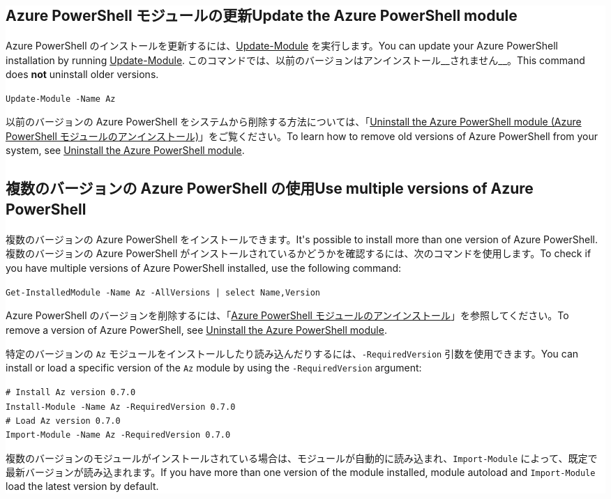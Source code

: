 ## <a name="update-the-azure-powershell-module"></a><span data-ttu-id="4bfb3-136">Azure PowerShell モジュールの更新</span><span class="sxs-lookup"><span data-stu-id="4bfb3-136">Update the Azure PowerShell module</span></span>

<span data-ttu-id="4bfb3-137">Azure PowerShell のインストールを更新するには、[Update-Module](/powershell/module/powershellget/update-module) を実行します。</span><span class="sxs-lookup"><span data-stu-id="4bfb3-137">You can update your Azure PowerShell installation by running [Update-Module](/powershell/module/powershellget/update-module).</span></span> <span data-ttu-id="4bfb3-138">このコマンドでは、以前のバージョンはアンインストール__されません__。</span><span class="sxs-lookup"><span data-stu-id="4bfb3-138">This command does __not__ uninstall older versions.</span></span>

```powershell-interactive
Update-Module -Name Az
```

<span data-ttu-id="4bfb3-139">以前のバージョンの Azure PowerShell をシステムから削除する方法については、「[Uninstall the Azure PowerShell module (Azure PowerShell モジュールのアンインストール)](uninstall-az-ps.md)」をご覧ください。</span><span class="sxs-lookup"><span data-stu-id="4bfb3-139">To learn how to remove old versions of Azure PowerShell from your system, see [Uninstall the Azure PowerShell module](uninstall-az-ps.md).</span></span>

## <a name="use-multiple-versions-of-azure-powershell"></a><span data-ttu-id="4bfb3-140">複数のバージョンの Azure PowerShell の使用</span><span class="sxs-lookup"><span data-stu-id="4bfb3-140">Use multiple versions of Azure PowerShell</span></span>

<span data-ttu-id="4bfb3-141">複数のバージョンの Azure PowerShell をインストールできます。</span><span class="sxs-lookup"><span data-stu-id="4bfb3-141">It's possible to install more than one version of Azure PowerShell.</span></span> <span data-ttu-id="4bfb3-142">複数のバージョンの Azure PowerShell がインストールされているかどうかを確認するには、次のコマンドを使用します。</span><span class="sxs-lookup"><span data-stu-id="4bfb3-142">To check if you have multiple versions of Azure PowerShell installed, use the following command:</span></span>

```powershell-interactive
Get-InstalledModule -Name Az -AllVersions | select Name,Version
```

<span data-ttu-id="4bfb3-143">Azure PowerShell のバージョンを削除するには、「[Azure PowerShell モジュールのアンインストール](uninstall-az-ps.md)」を参照してください。</span><span class="sxs-lookup"><span data-stu-id="4bfb3-143">To remove a version of Azure PowerShell, see [Uninstall the Azure PowerShell module](uninstall-az-ps.md).</span></span>

<span data-ttu-id="4bfb3-144">特定のバージョンの `Az` モジュールをインストールしたり読み込んだりするには、`-RequiredVersion` 引数を使用できます。</span><span class="sxs-lookup"><span data-stu-id="4bfb3-144">You can install or load a specific version of the `Az` module by using the `-RequiredVersion` argument:</span></span>

```powershell-interactive
# Install Az version 0.7.0
Install-Module -Name Az -RequiredVersion 0.7.0 
# Load Az version 0.7.0
Import-Module -Name Az -RequiredVersion 0.7.0
```

<span data-ttu-id="4bfb3-145">複数のバージョンのモジュールがインストールされている場合は、モジュールが自動的に読み込まれ、`Import-Module` によって、既定で最新バージョンが読み込まれます。</span><span class="sxs-lookup"><span data-stu-id="4bfb3-145">If you have more than one version of the module installed, module autoload and `Import-Module` load the latest version by default.</span></span>
